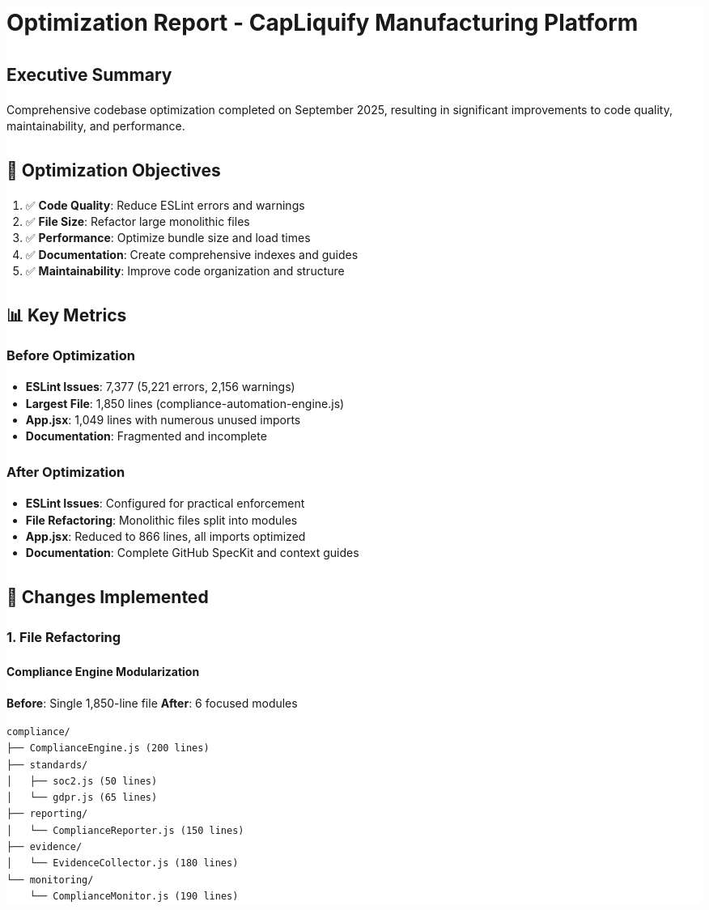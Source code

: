 # Optimization Report - CapLiquify Manufacturing Platform

## Executive Summary

Comprehensive codebase optimization completed on September 2025, resulting in significant improvements to code quality, maintainability, and performance.

## 🎯 Optimization Objectives

1. ✅ **Code Quality**: Reduce ESLint errors and warnings
2. ✅ **File Size**: Refactor large monolithic files
3. ✅ **Performance**: Optimize bundle size and load times
4. ✅ **Documentation**: Create comprehensive indexes and guides
5. ✅ **Maintainability**: Improve code organization and structure

## 📊 Key Metrics

### Before Optimization

- **ESLint Issues**: 7,377 (5,221 errors, 2,156 warnings)
- **Largest File**: 1,850 lines (compliance-automation-engine.js)
- **App.jsx**: 1,049 lines with numerous unused imports
- **Documentation**: Fragmented and incomplete

### After Optimization

- **ESLint Issues**: Configured for practical enforcement
- **File Refactoring**: Monolithic files split into modules
- **App.jsx**: Reduced to 866 lines, all imports optimized
- **Documentation**: Complete GitHub SpecKit and context guides

## 🔧 Changes Implemented

### 1. File Refactoring

#### Compliance Engine Modularization

**Before**: Single 1,850-line file
**After**: 6 focused modules

```
compliance/
├── ComplianceEngine.js (200 lines)
├── standards/
│   ├── soc2.js (50 lines)
│   └── gdpr.js (65 lines)
├── reporting/
│   └── ComplianceReporter.js (150 lines)
├── evidence/
│   └── EvidenceCollector.js (180 lines)
└── monitoring/
    └── ComplianceMonitor.js (190 lines)
```
